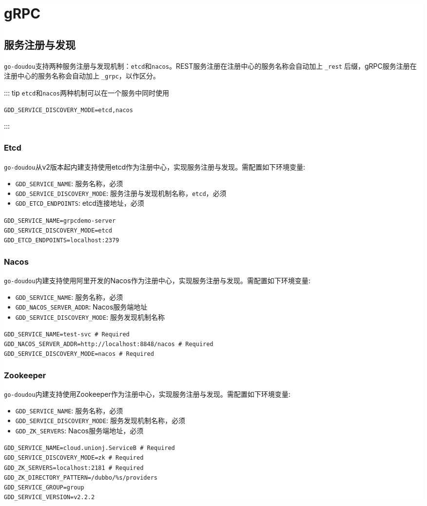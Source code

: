# gRPC

## 服务注册与发现

`go-doudou`支持两种服务注册与发现机制：`etcd`和`nacos`。REST服务注册在注册中心的服务名称会自动加上 `_rest` 后缀，gRPC服务注册在注册中心的服务名称会自动加上 `_grpc`，以作区分。

::: tip
`etcd`和`nacos`两种机制可以在一个服务中同时使用

```shell
GDD_SERVICE_DISCOVERY_MODE=etcd,nacos
```
:::

### Etcd

`go-doudou`从v2版本起内建支持使用etcd作为注册中心，实现服务注册与发现。需配置如下环境变量:  

- `GDD_SERVICE_NAME`: 服务名称，必须
- `GDD_SERVICE_DISCOVERY_MODE`: 服务注册与发现机制名称，`etcd`，必须
- `GDD_ETCD_ENDPOINTS`: etcd连接地址，必须

```shell
GDD_SERVICE_NAME=grpcdemo-server
GDD_SERVICE_DISCOVERY_MODE=etcd
GDD_ETCD_ENDPOINTS=localhost:2379
```

### Nacos

`go-doudou`内建支持使用阿里开发的Nacos作为注册中心，实现服务注册与发现。需配置如下环境变量:

- `GDD_SERVICE_NAME`: 服务名称，必须
- `GDD_NACOS_SERVER_ADDR`: Nacos服务端地址
- `GDD_SERVICE_DISCOVERY_MODE`: 服务发现机制名称

```shell
GDD_SERVICE_NAME=test-svc # Required
GDD_NACOS_SERVER_ADDR=http://localhost:8848/nacos # Required
GDD_SERVICE_DISCOVERY_MODE=nacos # Required
```

### Zookeeper

`go-doudou`内建支持使用Zookeeper作为注册中心，实现服务注册与发现。需配置如下环境变量:

- `GDD_SERVICE_NAME`: 服务名称，必须
- `GDD_SERVICE_DISCOVERY_MODE`: 服务发现机制名称，必须
- `GDD_ZK_SERVERS`: Nacos服务端地址，必须

```shell
GDD_SERVICE_NAME=cloud.unionj.ServiceB # Required
GDD_SERVICE_DISCOVERY_MODE=zk # Required
GDD_ZK_SERVERS=localhost:2181 # Required
GDD_ZK_DIRECTORY_PATTERN=/dubbo/%s/providers
GDD_SERVICE_GROUP=group
GDD_SERVICE_VERSION=v2.2.2
```
